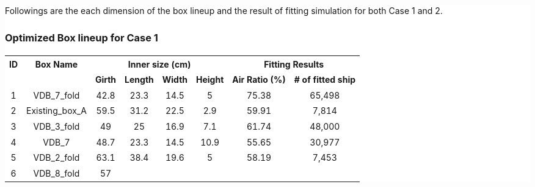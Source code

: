 Followings are the each dimension of the box lineup and the result of fitting simulation for both Case 1 and 2.


### **Optimized Box lineup for Case 1**

<table style="text-align: center;"><tr><th rowspan="2"><b>ID</b></th><th rowspan="2"><b>Box Name</b></th><th colspan="4"><b>Inner size (cm)</b></th><th colspan="2"><b>Fitting Results</b></th></tr>
<tr><td><b>Girth</b></td><td><b>Length</b></td><td><b>Width</b></td><td><b>Height</b></td><td><b>Air Ratio (%)</b></td><td><b># of fitted ship</b></td></tr>

<tr>
  <td>1</td>
  <td>VDB_7_fold</td>
  <td>42.8</td>
  <td>23.3</td>
  <td>14.5</td>
  <td>5</td>
  <td>75.38</td>
  <td>65,498</td>
</tr>
<tr>
  <td>2</td>
  <td>Existing_box_A</td>
  <td>59.5</td>
  <td>31.2</td>
  <td>22.5</td>
  <td>2.9</td>
  <td>59.91</td>
  <td>7,814</td>
</tr>
<tr>
  <td>3</td>
  <td>VDB_3_fold</td>
  <td>49</td>
  <td>25</td>
  <td>16.9</td>
  <td>7.1</td>
  <td>61.74</td>
  <td>48,000</td>
</tr>
<tr>
  <td>4</td>
  <td>VDB_7</td>
  <td>48.7</td>
  <td>23.3</td>
  <td>14.5</td>
  <td>10.9</td>
  <td>55.65</td>
  <td>30,977</td>
</tr>
<tr>
  <td>5</td>
  <td>VDB_2_fold</td>
  <td>63.1</td>
  <td>38.4</td>
  <td>19.6</td>
  <td>5</td>
  <td>58.19</td>
  <td>7,453</td>
</tr>
<tr>
  <td>6</td>
  <td>VDB_8_fold</td>
  <td>57</td>